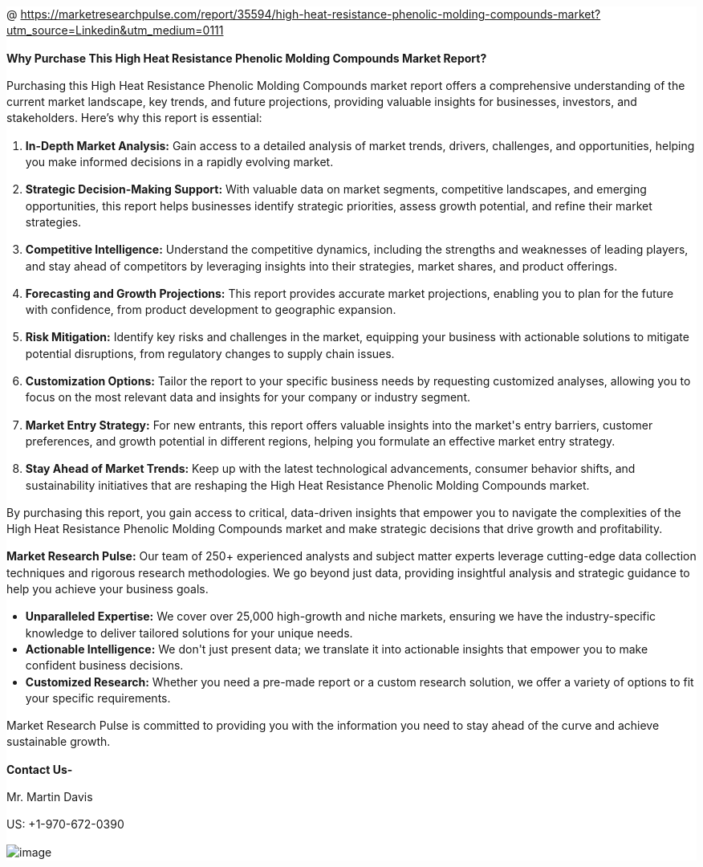 @&nbsp;<a href="https://marketresearchpulse.com/report/35594/high-heat-resistance-phenolic-molding-compounds-market?utm_source=Linkedin&utm_medium=0111">https://marketresearchpulse.com/report/35594/high-heat-resistance-phenolic-molding-compounds-market?utm_source=Linkedin&utm_medium=0111</a></strong></p><p><strong>Why Purchase This High Heat Resistance Phenolic Molding Compounds Market Report?</strong></p><p>Purchasing this High Heat Resistance Phenolic Molding Compounds market report offers a comprehensive understanding of the current market landscape, key trends, and future projections, providing valuable insights for businesses, investors, and stakeholders. Here&rsquo;s why this report is essential:</p><ol><li><p><strong>In-Depth Market Analysis:</strong> Gain access to a detailed analysis of market trends, drivers, challenges, and opportunities, helping you make informed decisions in a rapidly evolving market.</p></li><li><p><strong>Strategic Decision-Making Support:</strong> With valuable data on market segments, competitive landscapes, and emerging opportunities, this report helps businesses identify strategic priorities, assess growth potential, and refine their market strategies.</p></li><li><p><strong>Competitive Intelligence:</strong> Understand the competitive dynamics, including the strengths and weaknesses of leading players, and stay ahead of competitors by leveraging insights into their strategies, market shares, and product offerings.</p></li><li><p><strong>Forecasting and Growth Projections:</strong> This report provides accurate market projections, enabling you to plan for the future with confidence, from product development to geographic expansion.</p></li><li><p><strong>Risk Mitigation:</strong> Identify key risks and challenges in the market, equipping your business with actionable solutions to mitigate potential disruptions, from regulatory changes to supply chain issues.</p></li><li><p><strong>Customization Options:</strong> Tailor the report to your specific business needs by requesting customized analyses, allowing you to focus on the most relevant data and insights for your company or industry segment.</p></li><li><p><strong>Market Entry Strategy:</strong> For new entrants, this report offers valuable insights into the market's entry barriers, customer preferences, and growth potential in different regions, helping you formulate an effective market entry strategy.</p></li><li><p><strong>Stay Ahead of Market Trends:</strong> Keep up with the latest technological advancements, consumer behavior shifts, and sustainability initiatives that are reshaping the High Heat Resistance Phenolic Molding Compounds market.</p></li></ol><p>By purchasing this report, you gain access to critical, data-driven insights that empower you to navigate the complexities of the High Heat Resistance Phenolic Molding Compounds market and make strategic decisions that drive growth and profitability.</p><p><strong>Market Research Pulse:</strong>&nbsp;Our team of 250+ experienced analysts and subject matter experts leverage cutting-edge data collection techniques and rigorous research methodologies. We go beyond just data, providing insightful analysis and strategic guidance to help you achieve your business goals.</p><ul><li><strong>Unparalleled Expertise:</strong>&nbsp;We cover over 25,000 high-growth and niche markets, ensuring we have the industry-specific knowledge to deliver tailored solutions for your unique needs.</li><li><strong>Actionable Intelligence:</strong>&nbsp;We don't just present data; we translate it into actionable insights that empower you to make confident business decisions.</li><li><strong>Customized Research:</strong>&nbsp;Whether you need a pre-made report or a custom research solution, we offer a variety of options to fit your specific requirements.</li></ul><p>Market Research Pulse is committed to providing you with the information you need to stay ahead of the curve and achieve sustainable growth.</p><p><strong>Contact Us-</strong></p><p>Mr. Martin Davis</p><p>US: +1-970-672-0390</p>
![image](https://github.com/user-attachments/assets/e5aa9f5b-9e5b-416d-a389-414411296038)

